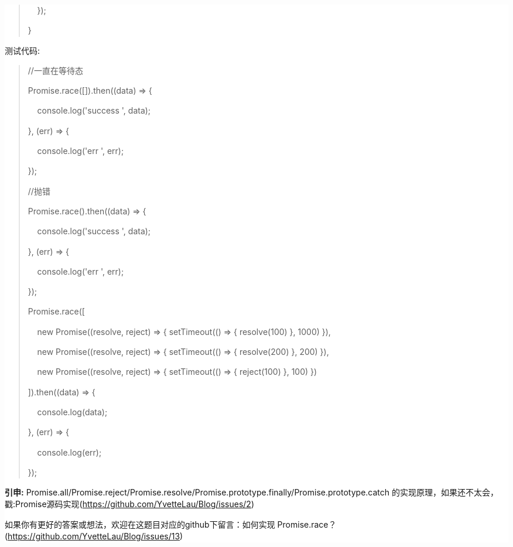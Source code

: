>
>     });
>
> }

测试代码:

> //一直在等待态
>
> Promise.race([]).then((data) => {
>
>     console.log('success ', data);
>
> }, (err) => {
>
>     console.log('err ', err);
>
> });
>
> //抛错
>
> Promise.race().then((data) => {
>
>     console.log('success ', data);
>
> }, (err) => {
>
>     console.log('err ', err);
>
> });
>
> Promise.race([
>
>     new Promise((resolve, reject) => { setTimeout(() => { resolve(100) }, 1000) }),
>
>     new Promise((resolve, reject) => { setTimeout(() => { resolve(200) }, 200) }),
>
>     new Promise((resolve, reject) => { setTimeout(() => { reject(100) }, 100) })
>
> ]).then((data) => {
>
>     console.log(data);
>
> }, (err) => {
>
>     console.log(err);
>
> });

**引申:** Promise.all/Promise.reject/Promise.resolve/Promise.prototype.finally/Promise.prototype.catch 的实现原理，如果还不太会，戳:Promise源码实现(https://github.com/YvetteLau/Blog/issues/2)

如果你有更好的答案或想法，欢迎在这题目对应的github下留言：如何实现 Promise.race？(https://github.com/YvetteLau/Blog/issues/13)
